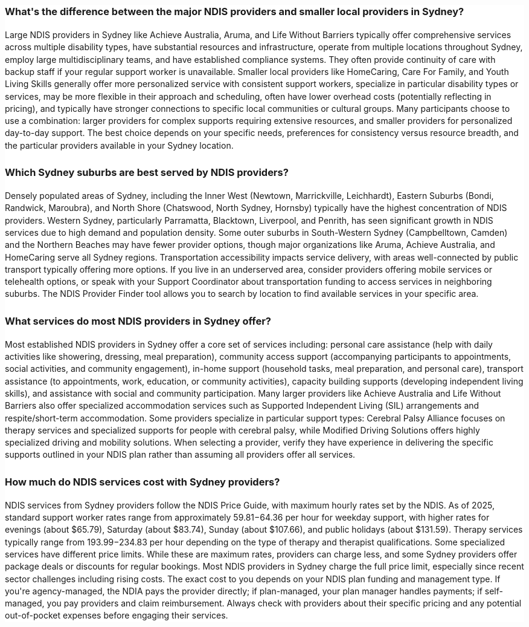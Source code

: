 ### What's the difference between the major NDIS providers and smaller local providers in Sydney?
Large NDIS providers in Sydney like Achieve Australia, Aruma, and Life Without Barriers typically offer comprehensive services across multiple disability types, have substantial resources and infrastructure, operate from multiple locations throughout Sydney, employ large multidisciplinary teams, and have established compliance systems. They often provide continuity of care with backup staff if your regular support worker is unavailable. Smaller local providers like HomeCaring, Care For Family, and Youth Living Skills generally offer more personalized service with consistent support workers, specialize in particular disability types or services, may be more flexible in their approach and scheduling, often have lower overhead costs (potentially reflecting in pricing), and typically have stronger connections to specific local communities or cultural groups. Many participants choose to use a combination: larger providers for complex supports requiring extensive resources, and smaller providers for personalized day-to-day support. The best choice depends on your specific needs, preferences for consistency versus resource breadth, and the particular providers available in your Sydney location.

### Which Sydney suburbs are best served by NDIS providers?
Densely populated areas of Sydney, including the Inner West (Newtown, Marrickville, Leichhardt), Eastern Suburbs (Bondi, Randwick, Maroubra), and North Shore (Chatswood, North Sydney, Hornsby) typically have the highest concentration of NDIS providers. Western Sydney, particularly Parramatta, Blacktown, Liverpool, and Penrith, has seen significant growth in NDIS services due to high demand and population density. Some outer suburbs in South-Western Sydney (Campbelltown, Camden) and the Northern Beaches may have fewer provider options, though major organizations like Aruma, Achieve Australia, and HomeCaring serve all Sydney regions. Transportation accessibility impacts service delivery, with areas well-connected by public transport typically offering more options. If you live in an underserved area, consider providers offering mobile services or telehealth options, or speak with your Support Coordinator about transportation funding to access services in neighboring suburbs. The NDIS Provider Finder tool allows you to search by location to find available services in your specific area.

### What services do most NDIS providers in Sydney offer?
Most established NDIS providers in Sydney offer a core set of services including: personal care assistance (help with daily activities like showering, dressing, meal preparation), community access support (accompanying participants to appointments, social activities, and community engagement), in-home support (household tasks, meal preparation, and personal care), transport assistance (to appointments, work, education, or community activities), capacity building supports (developing independent living skills), and assistance with social and community participation. Many larger providers like Achieve Australia and Life Without Barriers also offer specialized accommodation services such as Supported Independent Living (SIL) arrangements and respite/short-term accommodation. Some providers specialize in particular support types: Cerebral Palsy Alliance focuses on therapy services and specialized supports for people with cerebral palsy, while Modified Driving Solutions offers highly specialized driving and mobility solutions. When selecting a provider, verify they have experience in delivering the specific supports outlined in your NDIS plan rather than assuming all providers offer all services.

### How much do NDIS services cost with Sydney providers?
NDIS services from Sydney providers follow the NDIS Price Guide, with maximum hourly rates set by the NDIS. As of 2025, standard support worker rates range from approximately $59.81-$64.36 per hour for weekday support, with higher rates for evenings (about $65.79), Saturday (about $83.74), Sunday (about $107.66), and public holidays (about $131.59). Therapy services typically range from $193.99-$234.83 per hour depending on the type of therapy and therapist qualifications. Some specialized services have different price limits. While these are maximum rates, providers can charge less, and some Sydney providers offer package deals or discounts for regular bookings. Most NDIS providers in Sydney charge the full price limit, especially since recent sector challenges including rising costs. The exact cost to you depends on your NDIS plan funding and management type. If you're agency-managed, the NDIA pays the provider directly; if plan-managed, your plan manager handles payments; if self-managed, you pay providers and claim reimbursement. Always check with providers about their specific pricing and any potential out-of-pocket expenses before engaging their services.
